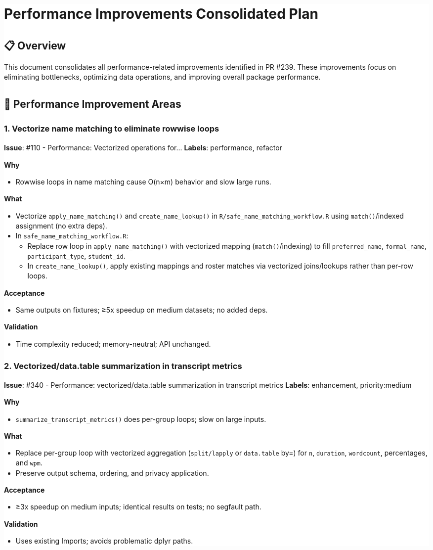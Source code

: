 # Performance Improvements Consolidated Plan

## 📋 **Overview**

This document consolidates all performance-related improvements identified in PR #239. These improvements focus on eliminating bottlenecks, optimizing data operations, and improving overall package performance.

## 🎯 **Performance Improvement Areas**

### 1. **Vectorize name matching to eliminate rowwise loops**
**Issue**: #110 - Performance: Vectorized operations for...
**Labels**: performance, refactor

**Why**
- Rowwise loops in name matching cause O(n×m) behavior and slow large runs.

**What**
- Vectorize `apply_name_matching()` and `create_name_lookup()` in `R/safe_name_matching_workflow.R` using `match()`/indexed assignment (no extra deps).
- In `safe_name_matching_workflow.R`:
  - Replace row loop in `apply_name_matching()` with vectorized mapping (`match()`/indexing) to fill `preferred_name`, `formal_name`, `participant_type`, `student_id`.
  - In `create_name_lookup()`, apply existing mappings and roster matches via vectorized joins/lookups rather than per-row loops.

**Acceptance**
- Same outputs on fixtures; ≥5x speedup on medium datasets; no added deps.

**Validation**
- Time complexity reduced; memory-neutral; API unchanged.

### 2. **Vectorized/data.table summarization in transcript metrics**
**Issue**: #340 - Performance: vectorized/data.table summarization in transcript metrics
**Labels**: enhancement, priority:medium

**Why**
- `summarize_transcript_metrics()` does per-group loops; slow on large inputs.

**What**
- Replace per-group loop with vectorized aggregation (`split/lapply` or `data.table` by=) for `n`, `duration`, `wordcount`, percentages, and `wpm`.
- Preserve output schema, ordering, and privacy application.

**Acceptance**
- ≥3x speedup on medium inputs; identical results on tests; no segfault path.

**Validation**
- Uses existing Imports; avoids problematic dplyr paths.
